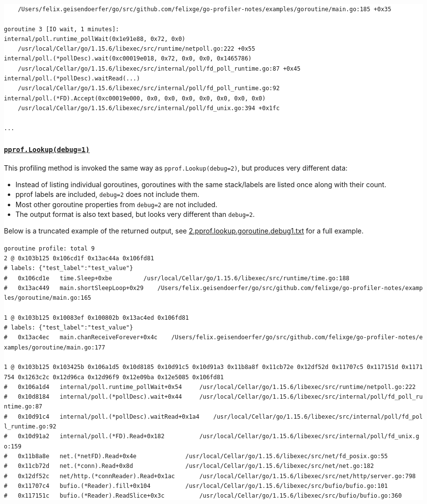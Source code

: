 ```
	/Users/felix.geisendoerfer/go/src/github.com/felixge/go-profiler-notes/examples/goroutine/main.go:185 +0x35

goroutine 3 [IO wait, 1 minutes]:
internal/poll.runtime_pollWait(0x1e91e88, 0x72, 0x0)
	/usr/local/Cellar/go/1.15.6/libexec/src/runtime/netpoll.go:222 +0x55
internal/poll.(*pollDesc).wait(0xc00019e018, 0x72, 0x0, 0x0, 0x1465786)
	/usr/local/Cellar/go/1.15.6/libexec/src/internal/poll/fd_poll_runtime.go:87 +0x45
internal/poll.(*pollDesc).waitRead(...)
	/usr/local/Cellar/go/1.15.6/libexec/src/internal/poll/fd_poll_runtime.go:92
internal/poll.(*FD).Accept(0xc00019e000, 0x0, 0x0, 0x0, 0x0, 0x0, 0x0, 0x0)
	/usr/local/Cellar/go/1.15.6/libexec/src/internal/poll/fd_unix.go:394 +0x1fc

...
```

### [`pprof.Lookup(debug=1)`](https://golang.org/pkg/runtime/pprof/#Lookup)

This profiling method is invoked the same way as `pprof.Lookup(debug=2)`, but produces very different data:

- Instead of listing individual goroutines, goroutines with the same stack/labels are listed once along with their count.
- pprof labels are included, `debug=2` does not include them.
- Most other goroutine properties from `debug=2` are not included.
- The output format is also text based, but looks very different than `debug=2`.

Below is a truncated example of the returned output, see [2.pprof.lookup.goroutine.debug1.txt](./examples/goroutine/2.pprof.lookup.goroutine.debug1.txt) for a full example.

```
goroutine profile: total 9
2 @ 0x103b125 0x106cd1f 0x13ac44a 0x106fd81
# labels: {"test_label":"test_value"}
#	0x106cd1e	time.Sleep+0xbe			/usr/local/Cellar/go/1.15.6/libexec/src/runtime/time.go:188
#	0x13ac449	main.shortSleepLoop+0x29	/Users/felix.geisendoerfer/go/src/github.com/felixge/go-profiler-notes/examples/goroutine/main.go:165

1 @ 0x103b125 0x10083ef 0x100802b 0x13ac4ed 0x106fd81
# labels: {"test_label":"test_value"}
#	0x13ac4ec	main.chanReceiveForever+0x4c	/Users/felix.geisendoerfer/go/src/github.com/felixge/go-profiler-notes/examples/goroutine/main.go:177

1 @ 0x103b125 0x103425b 0x106a1d5 0x10d8185 0x10d91c5 0x10d91a3 0x11b8a8f 0x11cb72e 0x12df52d 0x11707c5 0x117151d 0x1171754 0x1263c2c 0x12d96ca 0x12d96f9 0x12e09ba 0x12e5085 0x106fd81
#	0x106a1d4	internal/poll.runtime_pollWait+0x54		/usr/local/Cellar/go/1.15.6/libexec/src/runtime/netpoll.go:222
#	0x10d8184	internal/poll.(*pollDesc).wait+0x44		/usr/local/Cellar/go/1.15.6/libexec/src/internal/poll/fd_poll_runtime.go:87
#	0x10d91c4	internal/poll.(*pollDesc).waitRead+0x1a4	/usr/local/Cellar/go/1.15.6/libexec/src/internal/poll/fd_poll_runtime.go:92
#	0x10d91a2	internal/poll.(*FD).Read+0x182			/usr/local/Cellar/go/1.15.6/libexec/src/internal/poll/fd_unix.go:159
#	0x11b8a8e	net.(*netFD).Read+0x4e				/usr/local/Cellar/go/1.15.6/libexec/src/net/fd_posix.go:55
#	0x11cb72d	net.(*conn).Read+0x8d				/usr/local/Cellar/go/1.15.6/libexec/src/net/net.go:182
#	0x12df52c	net/http.(*connReader).Read+0x1ac		/usr/local/Cellar/go/1.15.6/libexec/src/net/http/server.go:798
#	0x11707c4	bufio.(*Reader).fill+0x104			/usr/local/Cellar/go/1.15.6/libexec/src/bufio/bufio.go:101
#	0x117151c	bufio.(*Reader).ReadSlice+0x3c			/usr/local/Cellar/go/1.15.6/libexec/src/bufio/bufio.go:360
```
